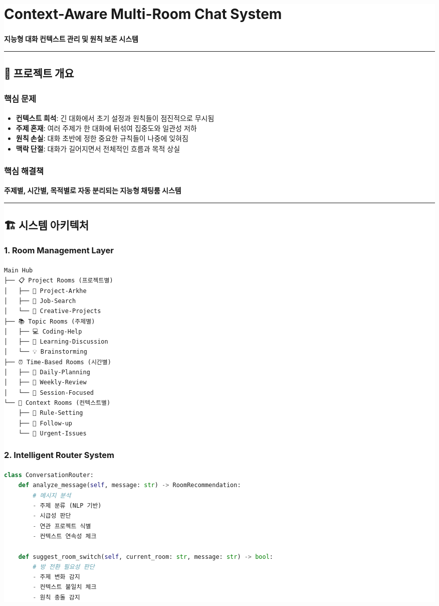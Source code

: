 # Context-Aware Multi-Room Chat System
**지능형 대화 컨텍스트 관리 및 원칙 보존 시스템**

---

## 🎯 프로젝트 개요

### 핵심 문제
- **컨텍스트 희석**: 긴 대화에서 초기 설정과 원칙들이 점진적으로 무시됨
- **주제 혼재**: 여러 주제가 한 대화에 뒤섞여 집중도와 일관성 저하
- **원칙 손실**: 대화 초반에 정한 중요한 규칙들이 나중에 잊혀짐
- **맥락 단절**: 대화가 길어지면서 전체적인 흐름과 목적 상실

### 핵심 해결책
**주제별, 시간별, 목적별로 자동 분리되는 지능형 채팅룸 시스템**

---

## 🏗️ 시스템 아키텍처

### 1. **Room Management Layer**
```
Main Hub
├── 📋 Project Rooms (프로젝트별)
│   ├── 🔬 Project-Arkhe
│   ├── 💼 Job-Search  
│   └── 🎨 Creative-Projects
├── 📚 Topic Rooms (주제별)
│   ├── 💻 Coding-Help
│   ├── 📖 Learning-Discussion
│   └── 💡 Brainstorming
├── ⏰ Time-Based Rooms (시간별)
│   ├── 🌅 Daily-Planning
│   ├── 📅 Weekly-Review
│   └── 🎯 Session-Focused
└── 🧠 Context Rooms (컨텍스트별)
    ├── 📝 Rule-Setting
    ├── 🔄 Follow-up
    └── 🚨 Urgent-Issues
```

### 2. **Intelligent Router System**
```python
class ConversationRouter:
    def analyze_message(self, message: str) -> RoomRecommendation:
        # 메시지 분석
        - 주제 분류 (NLP 기반)
        - 시급성 판단
        - 연관 프로젝트 식별
        - 컨텍스트 연속성 체크
        
    def suggest_room_switch(self, current_room: str, message: str) -> bool:
        # 방 전환 필요성 판단
        - 주제 변화 감지
        - 컨텍스트 불일치 체크
        - 원칙 충돌 감지
```
